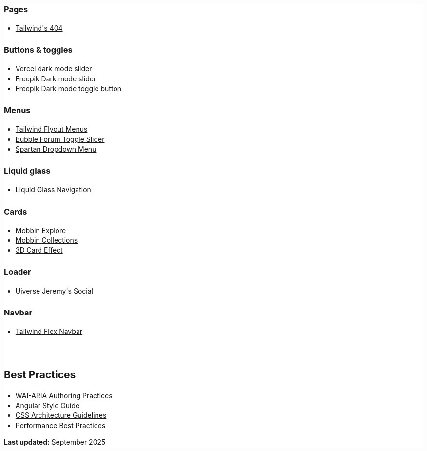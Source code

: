 ### Pages
- [Tailwind's 404](https://tailwindcss.com/plus/ui-blocks/marketing/feedback/404-pages)

### Buttons & toggles
- [Vercel dark mode slider](./examples/vercel_dark_mode.html)
- [Freepik Dark mode slider](https://fr.freepik.com/vecteurs-premium/slider-jour-nuit_44129227.htm#from_element=cross_selling__vector)
- [Freepik Dark mode toggle button](https://fr.freepik.com/vecteurs-premium/bouton-vectoriel-interrupteur-bascule-mode-nuit-jour-luminosite-du-theme-application-element-option-diapositive-clair-sombre_28183375.htm)

### Menus
- [Tailwind Flyout Menus](https://tailwindcss.com/plus/ui-blocks/marketing/elements/flyout-menus)
- [Bubble Forum Toggle Slider](https://forum.bubble.io/t/creating-a-three-state-toggle-slider-switch-button/310817)
- [Spartan Dropdown Menu](https://www.spartan.ng/components/dropdown-menu)

### Liquid glass
- [Liquid Glass Navigation](https://snipzy.dev/snippets/liquid-glass-nav.html)

### Cards
- [Mobbin Explore](https://mobbin.com/explore/web/ui-elements/card)
- [Mobbin Collections](https://mobbin.com/collections/72af2281-5c22-4a5d-ac12-ce6ac37e215d/web/screens)
- [3D Card Effect](https://ui.aceternity.com/components/3d-card-effect)

### Loader
- [Uiverse Jeremy's Social](https://uiverse.io/jeremyssocial/ugly-bullfrog-62)

### Navbar
- [Tailwind Flex Navbar](https://tailwindflex.com/tag/navbar?is_responsive=true)


&nbsp;  
## Best Practices
- [WAI-ARIA Authoring Practices](https://www.w3.org/WAI/ARIA/apg/)
- [Angular Style Guide](https://angular.io/guide/styleguide)
- [CSS Architecture Guidelines](https://cssguidelin.es/)
- [Performance Best Practices](https://web.dev/performance/)

**Last updated:** September 2025